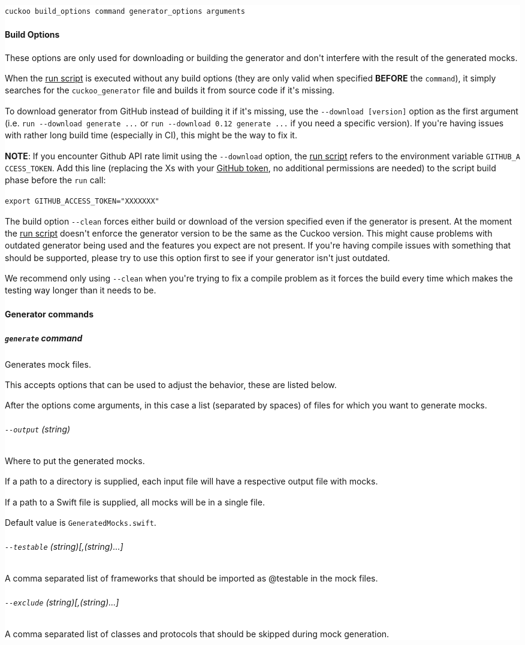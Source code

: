 ```
cuckoo build_options command generator_options arguments
```

#### Build Options
These options are only used for downloading or building the generator and don't interfere with the result of the generated mocks.

When the [run script](run) is executed without any build options (they are only valid when specified **BEFORE** the `command`), it simply searches for the `cuckoo_generator` file and builds it from source code if it's missing.

To download generator from GitHub instead of building it if it's missing, use the `--download [version]` option as the first argument (i.e. `run --download generate ...` or `run --download 0.12 generate ...` if you need a specific version). If you're having issues with rather long build time (especially in CI), this might be the way to fix it.

**NOTE**: If you encounter Github API rate limit using the `--download` option, the [run script](run) refers to the environment variable `GITHUB_ACCESS_TOKEN`.
Add this line (replacing the Xs with your [GitHub token](https://github.com/settings/tokens), no additional permissions are needed) to the script build phase before the `run` call:
```
export GITHUB_ACCESS_TOKEN="XXXXXXX"
```

The build option `--clean` forces either build or download of the version specified even if the generator is present. At the moment the [run script](run) doesn't enforce the generator version to be the same as the Cuckoo version. This might cause problems with outdated generator being used and the features you expect are not present. If you're having compile issues with something that should be supported, please try to use this option first to see if your generator isn't just outdated.

We recommend only using `--clean` when you're trying to fix a compile problem as it forces the build every time which makes the testing way longer than it needs to be.

#### Generator commands
##### `generate` command
Generates mock files.

This accepts options that can be used to adjust the behavior, these are listed below.

After the options come arguments, in this case a list (separated by spaces) of files for which you want to generate mocks.

###### `--output` (string)
Where to put the generated mocks.

If a path to a directory is supplied, each input file will have a respective output file with mocks.

If a path to a Swift file is supplied, all mocks will be in a single file.

Default value is `GeneratedMocks.swift`.

###### `--testable` (string)[,(string)...]
A comma separated list of frameworks that should be imported as @testable in the mock files.

###### `--exclude` (string)[,(string)...]
A comma separated list of classes and protocols that should be skipped during mock generation.  
